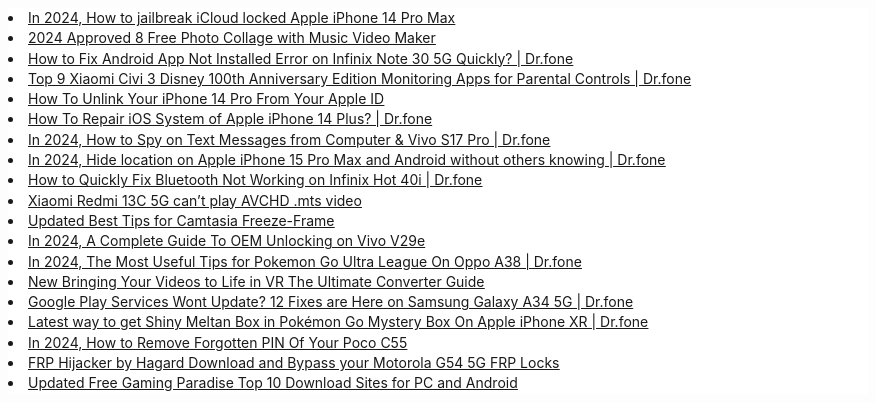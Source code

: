 <li><a href="https://activate-lock.techidaily.com/in-2024-how-to-jailbreak-icloud-locked-apple-iphone-14-pro-max-by-drfone-ios/"><u>In 2024, How to jailbreak iCloud locked Apple iPhone 14 Pro Max</u></a></li>
<li><a href="https://ai-editing-video.techidaily.com/2024-approved-8-free-photo-collage-with-music-video-maker/"><u>2024 Approved 8 Free Photo Collage with Music Video Maker</u></a></li>
<li><a href="https://change-location.techidaily.com/how-to-fix-android-app-not-installed-error-on-infinix-note-30-5g-quickly-drfone-by-drfone-fix-android-problems-fix-android-problems/"><u>How to Fix Android App Not Installed Error on Infinix Note 30 5G Quickly? | Dr.fone</u></a></li>
<li><a href="https://android-location-track.techidaily.com/top-9-xiaomi-civi-3-disney-100th-anniversary-edition-monitoring-apps-for-parental-controls-drfone-by-drfone-virtual-android/"><u>Top 9 Xiaomi Civi 3 Disney 100th Anniversary Edition Monitoring Apps for Parental Controls | Dr.fone</u></a></li>
<li><a href="https://apple-account.techidaily.com/how-to-unlink-your-iphone-14-pro-from-your-apple-id-by-drfone-ios/"><u>How To Unlink Your iPhone 14 Pro From Your Apple ID</u></a></li>
<li><a href="https://techidaily.com/how-to-repair-ios-system-of-apple-iphone-14-plus-drfone-by-drfone-ios-system-repair-ios-system-repair/"><u>How To Repair iOS System of Apple iPhone 14 Plus? | Dr.fone</u></a></li>
<li><a href="https://android-location-track.techidaily.com/in-2024-how-to-spy-on-text-messages-from-computer-and-vivo-s17-pro-drfone-by-drfone-virtual-android/"><u>In 2024, How to Spy on Text Messages from Computer & Vivo S17 Pro | Dr.fone</u></a></li>
<li><a href="https://iphone-location.techidaily.com/in-2024-hide-location-on-apple-iphone-15-pro-max-and-android-without-others-knowing-drfone-by-drfone-virtual-ios/"><u>In 2024, Hide location on Apple iPhone 15 Pro Max and Android without others knowing | Dr.fone</u></a></li>
<li><a href="https://fix-guide.techidaily.com/how-to-quickly-fix-bluetooth-not-working-on-infinix-hot-40i-drfone-by-drfone-fix-android-problems-fix-android-problems/"><u>How to Quickly Fix Bluetooth Not Working on Infinix Hot 40i | Dr.fone</u></a></li>
<li><a href="https://techidaily.com/xiaomi-redmi-13c-5g-can-t-play-avchd-mts-video-by-aiseesoft-video-converter-play-mts-on-android/"><u>Xiaomi Redmi 13C 5G can’t play AVCHD .mts video</u></a></li>
<li><a href="https://ai-video-editing.techidaily.com/updated-best-tips-for-camtasia-freeze-frame/"><u>Updated Best Tips for Camtasia Freeze-Frame</u></a></li>
<li><a href="https://android-unlock.techidaily.com/in-2024-a-complete-guide-to-oem-unlocking-on-vivo-v29e-by-drfone-android/"><u>In 2024, A Complete Guide To OEM Unlocking on Vivo V29e</u></a></li>
<li><a href="https://android-pokemon-go.techidaily.com/in-2024-the-most-useful-tips-for-pokemon-go-ultra-league-on-oppo-a38-drfone-by-drfone-virtual-android/"><u>In 2024, The Most Useful Tips for Pokemon Go Ultra League On Oppo A38 | Dr.fone</u></a></li>
<li><a href="https://ai-vdieo-software.techidaily.com/new-bringing-your-videos-to-life-in-vr-the-ultimate-converter-guide/"><u>New Bringing Your Videos to Life in VR The Ultimate Converter Guide</u></a></li>
<li><a href="https://howto.techidaily.com/google-play-services-wont-update-12-fixes-are-here-on-samsung-galaxy-a34-5g-drfone-by-drfone-fix-android-problems-fix-android-problems/"><u>Google Play Services Wont Update? 12 Fixes are Here on Samsung Galaxy A34 5G | Dr.fone</u></a></li>
<li><a href="https://ios-pokemon-go.techidaily.com/latest-way-to-get-shiny-meltan-box-in-pokemon-go-mystery-box-on-apple-iphone-xr-drfone-by-drfone-virtual-ios/"><u>Latest way to get Shiny Meltan Box in Pokémon Go Mystery Box On Apple iPhone XR | Dr.fone</u></a></li>
<li><a href="https://easy-unlock-android.techidaily.com/in-2024-how-to-remove-forgotten-pin-of-your-poco-c55-by-drfone-android/"><u>In 2024, How to Remove Forgotten PIN Of Your Poco C55</u></a></li>
<li><a href="https://android-frp.techidaily.com/frp-hijacker-by-hagard-download-and-bypass-your-motorola-g54-5g-frp-locks-by-drfone-android/"><u>FRP Hijacker by Hagard Download and Bypass your Motorola G54 5G FRP Locks</u></a></li>
<li><a href="https://ai-vdieo-software.techidaily.com/updated-free-gaming-paradise-top-10-download-sites-for-pc-and-android/"><u>Updated Free Gaming Paradise Top 10 Download Sites for PC and Android</u></a></li>
</ul></div>

